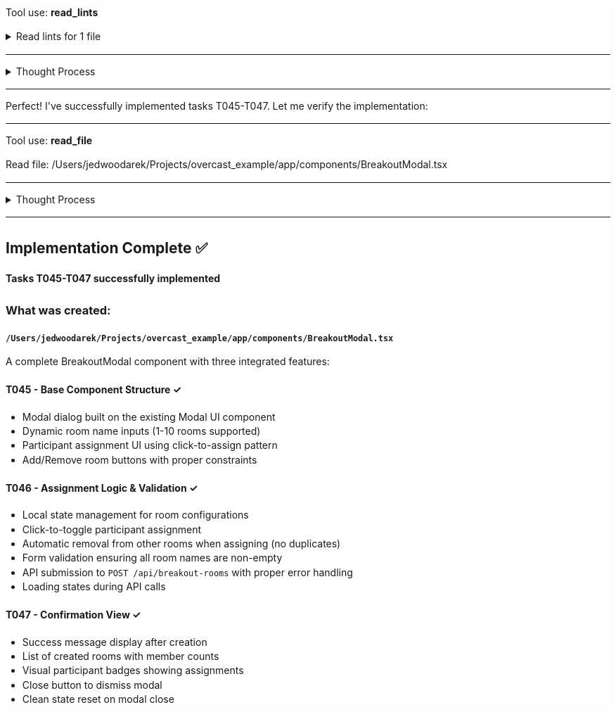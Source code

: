 
Tool use: **read_lints**

<details><summary>Read lints for 1 file</summary></details>

---

<think><details><summary>Thought Process</summary></details></think>

---

Perfect! I've successfully implemented tasks T045-T047. Let me verify the implementation:

---

Tool use: **read_file**

Read file: /Users/jedwoodarek/Projects/overcast_example/app/components/BreakoutModal.tsx

---

<think><details><summary>Thought Process</summary></details></think>

---

## Implementation Complete ✅

**Tasks T045-T047 successfully implemented**

### What was created:

**`/Users/jedwoodarek/Projects/overcast_example/app/components/BreakoutModal.tsx`**

A complete BreakoutModal component with three integrated features:

#### T045 - Base Component Structure ✓
- Modal dialog built on the existing Modal UI component
- Dynamic room name inputs (1-10 rooms supported)
- Participant assignment UI using click-to-assign pattern
- Add/Remove room buttons with proper constraints

#### T046 - Assignment Logic & Validation ✓
- Local state management for room configurations
- Click-to-toggle participant assignment
- Automatic removal from other rooms when assigning (no duplicates)
- Form validation ensuring all room names are non-empty
- API submission to `POST /api/breakout-rooms` with proper error handling
- Loading states during API calls

#### T047 - Confirmation View ✓
- Success message display after creation
- List of created rooms with member counts
- Visual participant badges showing assignments
- Close button to dismiss modal
- Clean state reset on modal close
